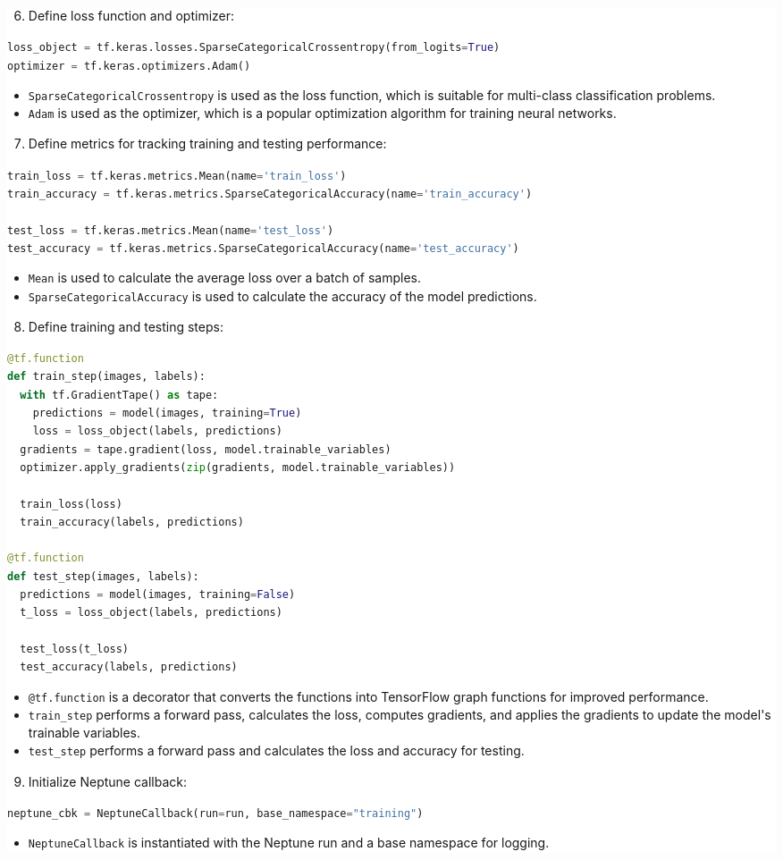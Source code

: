 6. Define loss function and optimizer:
```python
loss_object = tf.keras.losses.SparseCategoricalCrossentropy(from_logits=True)
optimizer = tf.keras.optimizers.Adam()
```
- `SparseCategoricalCrossentropy` is used as the loss function, which is suitable for multi-class classification problems.
- `Adam` is used as the optimizer, which is a popular optimization algorithm for training neural networks.

7. Define metrics for tracking training and testing performance:
```python
train_loss = tf.keras.metrics.Mean(name='train_loss')
train_accuracy = tf.keras.metrics.SparseCategoricalAccuracy(name='train_accuracy')

test_loss = tf.keras.metrics.Mean(name='test_loss')
test_accuracy = tf.keras.metrics.SparseCategoricalAccuracy(name='test_accuracy')
```
- `Mean` is used to calculate the average loss over a batch of samples.
- `SparseCategoricalAccuracy` is used to calculate the accuracy of the model predictions.

8. Define training and testing steps:
```python
@tf.function
def train_step(images, labels):
  with tf.GradientTape() as tape:
    predictions = model(images, training=True)
    loss = loss_object(labels, predictions)
  gradients = tape.gradient(loss, model.trainable_variables)
  optimizer.apply_gradients(zip(gradients, model.trainable_variables))

  train_loss(loss)
  train_accuracy(labels, predictions)

@tf.function
def test_step(images, labels):
  predictions = model(images, training=False)
  t_loss = loss_object(labels, predictions)

  test_loss(t_loss)
  test_accuracy(labels, predictions)
```
- `@tf.function` is a decorator that converts the functions into TensorFlow graph functions for improved performance.
- `train_step` performs a forward pass, calculates the loss, computes gradients, and applies the gradients to update the model's trainable variables.
- `test_step` performs a forward pass and calculates the loss and accuracy for testing.

9. Initialize Neptune callback:
```python
neptune_cbk = NeptuneCallback(run=run, base_namespace="training")
```
- `NeptuneCallback` is instantiated with the Neptune run and a base namespace for logging.
